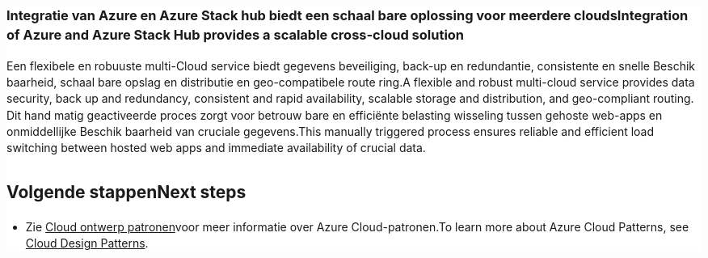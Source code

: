 ### <a name="integration-of-azure-and-azure-stack-hub-provides-a-scalable-cross-cloud-solution"></a><span data-ttu-id="54d6f-334">Integratie van Azure en Azure Stack hub biedt een schaal bare oplossing voor meerdere clouds</span><span class="sxs-lookup"><span data-stu-id="54d6f-334">Integration of Azure and Azure Stack Hub provides a scalable cross-cloud solution</span></span>

<span data-ttu-id="54d6f-335">Een flexibele en robuuste multi-Cloud service biedt gegevens beveiliging, back-up en redundantie, consistente en snelle Beschik baarheid, schaal bare opslag en distributie en geo-compatibele route ring.</span><span class="sxs-lookup"><span data-stu-id="54d6f-335">A flexible and robust multi-cloud service provides data security, back up and redundancy, consistent and rapid availability, scalable storage and distribution, and geo-compliant routing.</span></span> <span data-ttu-id="54d6f-336">Dit hand matig geactiveerde proces zorgt voor betrouw bare en efficiënte belasting wisseling tussen gehoste web-apps en onmiddellijke Beschik baarheid van cruciale gegevens.</span><span class="sxs-lookup"><span data-stu-id="54d6f-336">This manually triggered process ensures reliable and efficient load switching between hosted web apps and immediate availability of crucial data.</span></span>

## <a name="next-steps"></a><span data-ttu-id="54d6f-337">Volgende stappen</span><span class="sxs-lookup"><span data-stu-id="54d6f-337">Next steps</span></span>

- <span data-ttu-id="54d6f-338">Zie [Cloud ontwerp patronen](/azure/architecture/patterns)voor meer informatie over Azure Cloud-patronen.</span><span class="sxs-lookup"><span data-stu-id="54d6f-338">To learn more about Azure Cloud Patterns, see [Cloud Design Patterns](/azure/architecture/patterns).</span></span>
